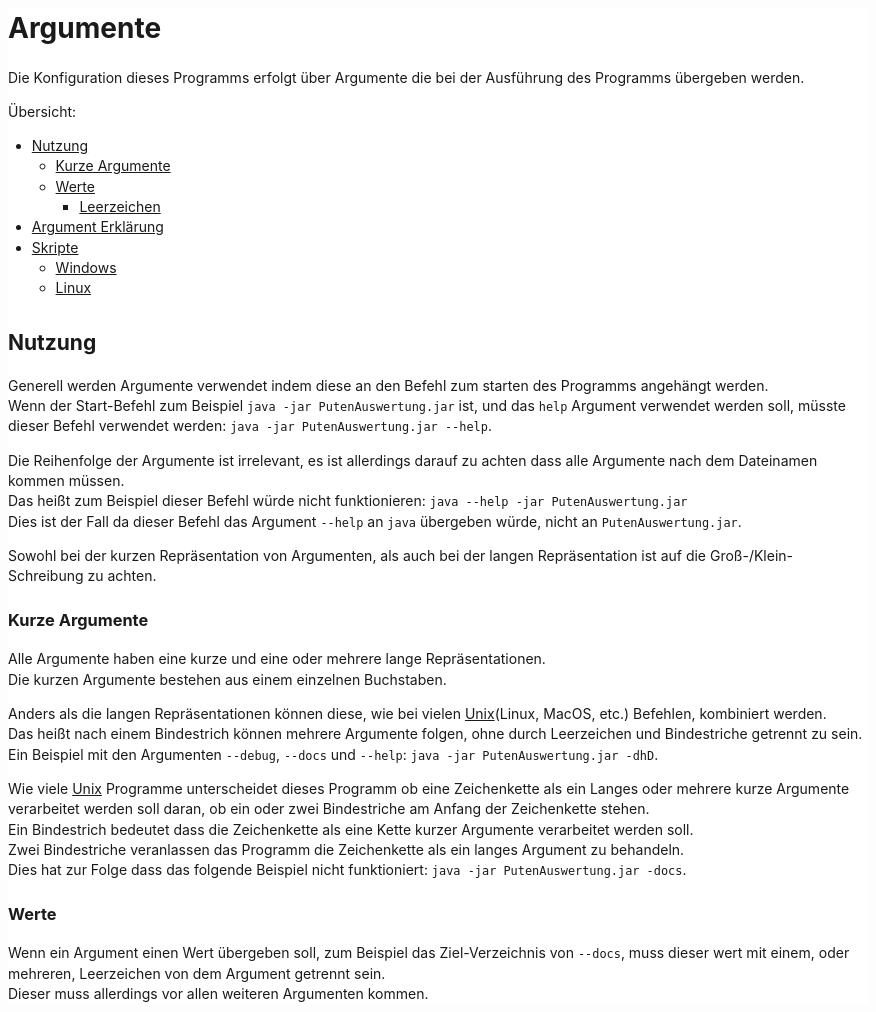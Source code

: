 # Argumente
Die Konfiguration dieses Programms erfolgt über Argumente die bei der Ausführung des Programms übergeben werden.

Übersicht:
 * [Nutzung](#nutzung)
    * [Kurze Argumente](#kurze-argumente)
    * [Werte](#werte)
       * [Leerzeichen](#leerzeichen)
 * [Argument Erklärung](#argument-erklaerung)
 * [Skripte](#skripte)
    * [Windows](#windows)
    * [Linux](#linux)

[Programm-Statusmeldungen]: usage.md#status-meldungen "Status-Meldungen"
[Statusmeldungen]: usage.md#status-meldungen "Status-Meldungen"
[Fehlermeldung]: usage.md#status-meldungen "Status-Meldungen"

## Nutzung
Generell werden Argumente verwendet indem diese an den Befehl zum starten des Programms angehängt werden.  
Wenn der Start-Befehl zum Beispiel `java -jar PutenAuswertung.jar` ist, und das `help` Argument verwendet werden soll, müsste dieser Befehl verwendet werden: `java -jar PutenAuswertung.jar --help`.

Die Reihenfolge der Argumente ist irrelevant, es ist allerdings darauf zu achten dass alle Argumente nach dem Dateinamen kommen müssen.  
Das heißt zum Beispiel dieser Befehl würde nicht funktionieren: `java --help -jar PutenAuswertung.jar`  
Dies ist der Fall da dieser Befehl das Argument `--help` an `java` übergeben würde, nicht an `PutenAuswertung.jar`.

Sowohl bei der kurzen Repräsentation von Argumenten, als auch bei der langen Repräsentation ist auf die Groß-/Klein-Schreibung zu achten.

### Kurze Argumente
Alle Argumente haben eine kurze und eine oder mehrere lange Repräsentationen.  
Die kurzen Argumente bestehen aus einem einzelnen Buchstaben.

Anders als die langen Repräsentationen können diese, wie bei vielen [Unix](https://de.wikipedia.org/wiki/Unix)(Linux, MacOS, etc.) Befehlen, kombiniert werden.  
Das heißt nach einem Bindestrich können mehrere Argumente folgen, ohne durch Leerzeichen und Bindestriche getrennt zu sein.  
Ein Beispiel mit den Argumenten `--debug`, `--docs` und `--help`: `java -jar PutenAuswertung.jar -dhD`.

Wie viele [Unix](https://de.wikipedia.org/wiki/Unix) Programme unterscheidet dieses Programm ob eine Zeichenkette als ein Langes oder mehrere kurze Argumente verarbeitet werden soll daran, ob ein oder zwei Bindestriche am Anfang der Zeichenkette stehen.  
Ein Bindestrich bedeutet dass die Zeichenkette als eine Kette kurzer Argumente verarbeitet werden soll.  
Zwei Bindestriche veranlassen das Programm die Zeichenkette als ein langes Argument zu behandeln.  
Dies hat zur Folge dass das folgende Beispiel nicht funktioniert: `java -jar PutenAuswertung.jar -docs`.

### Werte
Wenn ein Argument einen Wert übergeben soll, zum Beispiel das Ziel-Verzeichnis von `--docs`, muss dieser wert mit einem, oder mehreren, Leerzeichen von dem Argument getrennt sein.  
Dieser muss allerdings vor allen weiteren Argumenten kommen.
